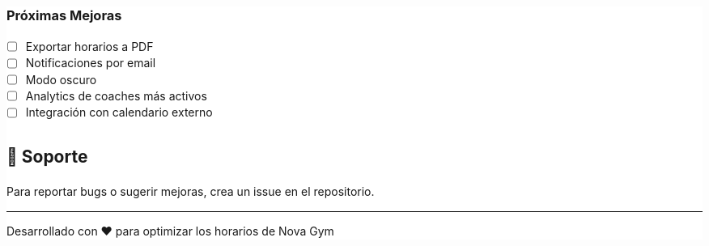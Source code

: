 ### Próximas Mejoras

- [ ] Exportar horarios a PDF
- [ ] Notificaciones por email
- [ ] Modo oscuro
- [ ] Analytics de coaches más activos
- [ ] Integración con calendario externo

## 📧 Soporte

Para reportar bugs o sugerir mejoras, crea un issue en el repositorio.

---

Desarrollado con ❤️ para optimizar los horarios de Nova Gym
